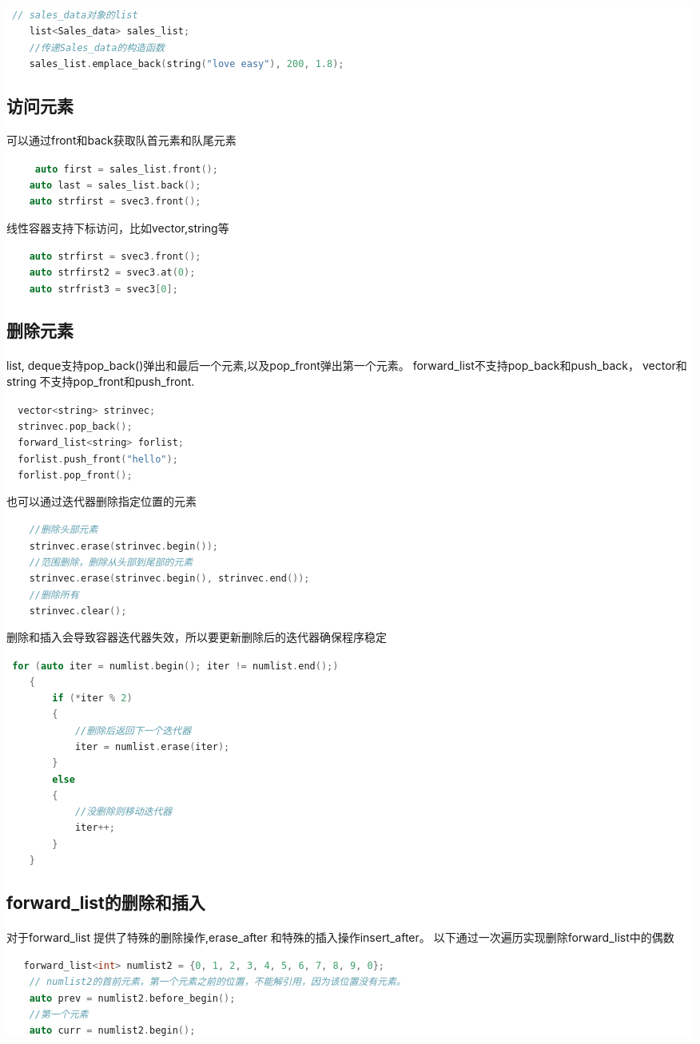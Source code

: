 ``` cpp
 // sales_data对象的list
    list<Sales_data> sales_list;
    //传递Sales_data的构造函数
    sales_list.emplace_back(string("love easy"), 200, 1.8);
```
## 访问元素
可以通过front和back获取队首元素和队尾元素
``` cpp
     auto first = sales_list.front();
    auto last = sales_list.back();
    auto strfirst = svec3.front();
```
线性容器支持下标访问，比如vector,string等
``` cpp
    auto strfirst = svec3.front();
    auto strfirst2 = svec3.at(0);
    auto strfrist3 = svec3[0];
```
## 删除元素
list, deque支持pop_back()弹出和最后一个元素,以及pop_front弹出第一个元素。
forward_list不支持pop_back和push_back， vector和string 不支持pop_front和push_front.
``` cpp
  vector<string> strinvec;
  strinvec.pop_back();
  forward_list<string> forlist;
  forlist.push_front("hello");
  forlist.pop_front();
```
也可以通过迭代器删除指定位置的元素
``` cpp
    //删除头部元素
    strinvec.erase(strinvec.begin());
    //范围删除，删除从头部到尾部的元素
    strinvec.erase(strinvec.begin(), strinvec.end());
    //删除所有
    strinvec.clear();
```
删除和插入会导致容器迭代器失效，所以要更新删除后的迭代器确保程序稳定
``` cpp
 for (auto iter = numlist.begin(); iter != numlist.end();)
    {
        if (*iter % 2)
        {
            //删除后返回下一个迭代器
            iter = numlist.erase(iter);
        }
        else
        {
            //没删除则移动迭代器
            iter++;
        }
    }
```
## forward_list的删除和插入
对于forward_list 提供了特殊的删除操作,erase_after 和特殊的插入操作insert_after。
以下通过一次遍历实现删除forward_list中的偶数
``` cpp
   forward_list<int> numlist2 = {0, 1, 2, 3, 4, 5, 6, 7, 8, 9, 0};
    // numlist2的首前元素，第一个元素之前的位置，不能解引用，因为该位置没有元素。
    auto prev = numlist2.before_begin();
    //第一个元素
    auto curr = numlist2.begin();
```